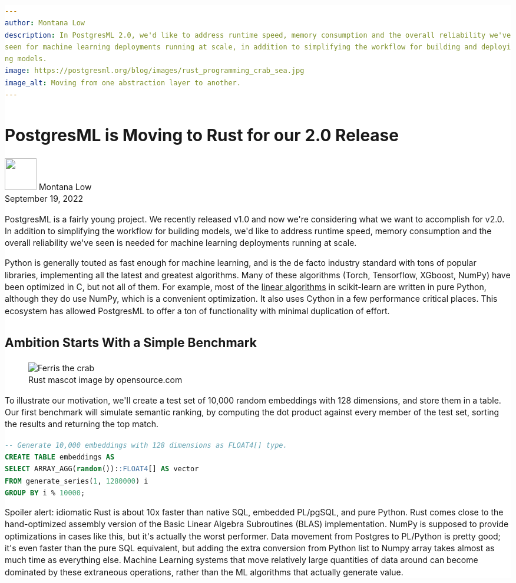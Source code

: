 ```yaml
---
author: Montana Low
description: In PostgresML 2.0, we'd like to address runtime speed, memory consumption and the overall reliability we've seen for machine learning deployments running at scale, in addition to simplifying the workflow for building and deploying models.
image: https://postgresml.org/blog/images/rust_programming_crab_sea.jpg
image_alt: Moving from one abstraction layer to another.
---
```


PostgresML is Moving to Rust for our 2.0 Release
================================================

<p class="author">
  <img width="54px" height="54px" src="/images/team/montana.jpg" />
  Montana Low<br/>
  September 19, 2022
</p>


PostgresML is a fairly young project. We recently released v1.0 and now we're considering what we want to accomplish for v2.0. In addition to simplifying the workflow for building models, we'd like to address runtime speed, memory consumption and the overall reliability we've seen is needed for machine learning deployments running at scale.

Python is generally touted as fast enough for machine learning, and is the de facto industry standard with tons of popular libraries, implementing all the latest and greatest algorithms. Many of these algorithms (Torch, Tensorflow, XGboost, NumPy) have been optimized in C, but not all of them. For example, most of the [linear algorithms](https://github.com/scikit-learn/scikit-learn/tree/main/sklearn/linear_model) in scikit-learn are written in pure Python, although they do use NumPy, which is a convenient optimization. It also uses Cython in a few performance critical places. This ecosystem has allowed PostgresML to offer a ton of functionality with minimal duplication of effort.


## Ambition Starts With a Simple Benchmark
<figure>
	<img alt="Ferris the crab" src="/blog/images/rust_programming_crab_sea.webp" />
	<figcaption>Rust mascot image by opensource.com</figcaption>
</figure>
To illustrate our motivation, we'll create a test set of 10,000 random embeddings with 128 dimensions, and store them in a table. Our first benchmark will simulate semantic ranking, by computing the dot product against every member of the test set, sorting the results and returning the top match.

```sql linenums="1" title="generate_embeddings.sql"
-- Generate 10,000 embeddings with 128 dimensions as FLOAT4[] type.
CREATE TABLE embeddings AS 
SELECT ARRAY_AGG(random())::FLOAT4[] AS vector
FROM generate_series(1, 1280000) i
GROUP BY i % 10000;
```

Spoiler alert: idiomatic Rust is about 10x faster than native SQL, embedded PL/pgSQL, and pure Python. Rust comes close to the hand-optimized assembly version of the Basic Linear Algebra Subroutines (BLAS) implementation. NumPy is supposed to provide optimizations in cases like this, but it's actually the worst performer. Data movement from Postgres to PL/Python is pretty good; it's even faster than the pure SQL equivalent, but adding the extra conversion from Python list to Numpy array takes almost as much time as everything else. Machine Learning systems that move relatively large quantities of data around can become dominated by these extraneous operations, rather than the ML algorithms that actually generate value.
